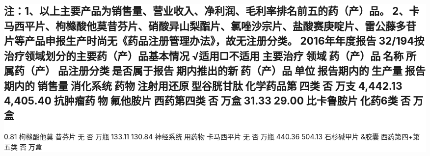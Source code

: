 注：1、以上主要产品为销售量、营业收入、净利润、毛利率排名前五的药（产）品。
2、卡马西平片、枸橼酸他莫昔芬片、硝酸异山梨酯片、氯唑沙宗片、盐酸赛庚啶片、雷公藤多苷片等产品申报生产时尚无《药品注册管理办法》，故无注册分类。
2016年年度报告
32/194按治疗领域划分的主要药（产）品基本情况
√适用□不适用
主要治疗
领域
药（产）品
名称
所属药（产）
品注册分类
是否属于报告
期内推出的新
药（产）品
单位
报告期内的
生产量
报告期内的
销售量
消化系统
药物
注射用还原
型谷胱甘肽
化学药品第
四类
否
万支
4,442.13
4,405.40
抗肿瘤药
物
氟他胺片
西药第四类
否
万盒
31.33
29.00
比卡鲁胺片
化药6类
否
万盒
-
0.81
枸橼酸他莫
昔芬片
无
否
万瓶
133.11
130.84
神经系统
用药物
卡马西平片
无
否
万瓶
440.36
504.13
石杉碱甲片
&胶囊
西药第四+第
五类
否
万盒